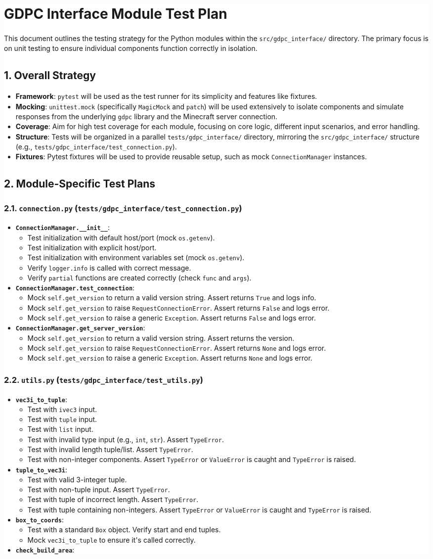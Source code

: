 # GDPC Interface Module Test Plan

This document outlines the testing strategy for the Python modules within the `src/gdpc_interface/` directory. The primary focus is on unit testing to ensure individual components function correctly in isolation.

## 1. Overall Strategy

-   **Framework**: `pytest` will be used as the test runner for its simplicity and features like fixtures.
-   **Mocking**: `unittest.mock` (specifically `MagicMock` and `patch`) will be used extensively to isolate components and simulate responses from the underlying `gdpc` library and the Minecraft server connection.
-   **Coverage**: Aim for high test coverage for each module, focusing on core logic, different input scenarios, and error handling.
-   **Structure**: Tests will be organized in a parallel `tests/gdpc_interface/` directory, mirroring the `src/gdpc_interface/` structure (e.g., `tests/gdpc_interface/test_connection.py`).
-   **Fixtures**: Pytest fixtures will be used to provide reusable setup, such as mock `ConnectionManager` instances.

## 2. Module-Specific Test Plans

### 2.1. `connection.py` (`tests/gdpc_interface/test_connection.py`)

-   **`ConnectionManager.__init__`**:
    -   Test initialization with default host/port (mock `os.getenv`).
    -   Test initialization with explicit host/port.
    -   Test initialization with environment variables set (mock `os.getenv`).
    -   Verify `logger.info` is called with correct message.
    -   Verify `partial` functions are created correctly (check `func` and `args`).
-   **`ConnectionManager.test_connection`**:
    -   Mock `self.get_version` to return a valid version string. Assert returns `True` and logs info.
    -   Mock `self.get_version` to raise `RequestConnectionError`. Assert returns `False` and logs error.
    -   Mock `self.get_version` to raise a generic `Exception`. Assert returns `False` and logs error.
-   **`ConnectionManager.get_server_version`**:
    -   Mock `self.get_version` to return a valid version string. Assert returns the version.
    -   Mock `self.get_version` to raise `RequestConnectionError`. Assert returns `None` and logs error.
    -   Mock `self.get_version` to raise a generic `Exception`. Assert returns `None` and logs error.

### 2.2. `utils.py` (`tests/gdpc_interface/test_utils.py`)

-   **`vec3i_to_tuple`**:
    -   Test with `ivec3` input.
    -   Test with `tuple` input.
    -   Test with `list` input.
    -   Test with invalid type input (e.g., `int`, `str`). Assert `TypeError`.
    -   Test with invalid length tuple/list. Assert `TypeError`.
    -   Test with non-integer components. Assert `TypeError` or `ValueError` is caught and `TypeError` is raised.
-   **`tuple_to_vec3i`**:
    -   Test with valid 3-integer tuple.
    -   Test with non-tuple input. Assert `TypeError`.
    -   Test with tuple of incorrect length. Assert `TypeError`.
    -   Test with tuple containing non-integers. Assert `TypeError` or `ValueError` is caught and `TypeError` is raised.
-   **`box_to_coords`**:
    -   Test with a standard `Box` object. Verify start and end tuples.
    -   Mock `vec3i_to_tuple` to ensure it's called correctly.
-   **`check_build_area`**: